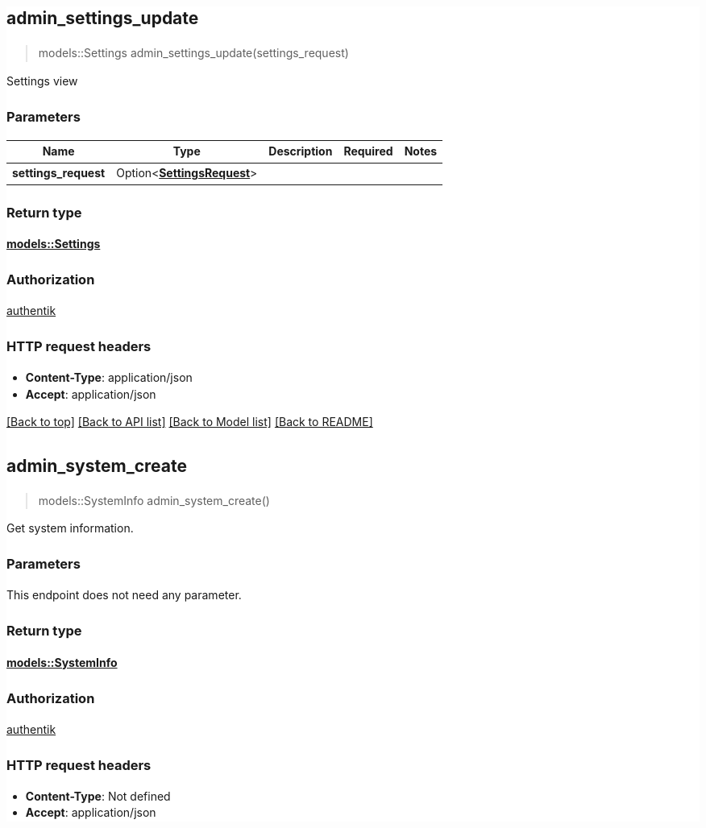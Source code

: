 
## admin_settings_update

> models::Settings admin_settings_update(settings_request)


Settings view

### Parameters


Name | Type | Description  | Required | Notes
------------- | ------------- | ------------- | ------------- | -------------
**settings_request** | Option<[**SettingsRequest**](SettingsRequest.md)> |  |  |

### Return type

[**models::Settings**](Settings.md)

### Authorization

[authentik](../README.md#authentik)

### HTTP request headers

- **Content-Type**: application/json
- **Accept**: application/json

[[Back to top]](#) [[Back to API list]](../README.md#documentation-for-api-endpoints) [[Back to Model list]](../README.md#documentation-for-models) [[Back to README]](../README.md)


## admin_system_create

> models::SystemInfo admin_system_create()


Get system information.

### Parameters

This endpoint does not need any parameter.

### Return type

[**models::SystemInfo**](SystemInfo.md)

### Authorization

[authentik](../README.md#authentik)

### HTTP request headers

- **Content-Type**: Not defined
- **Accept**: application/json
